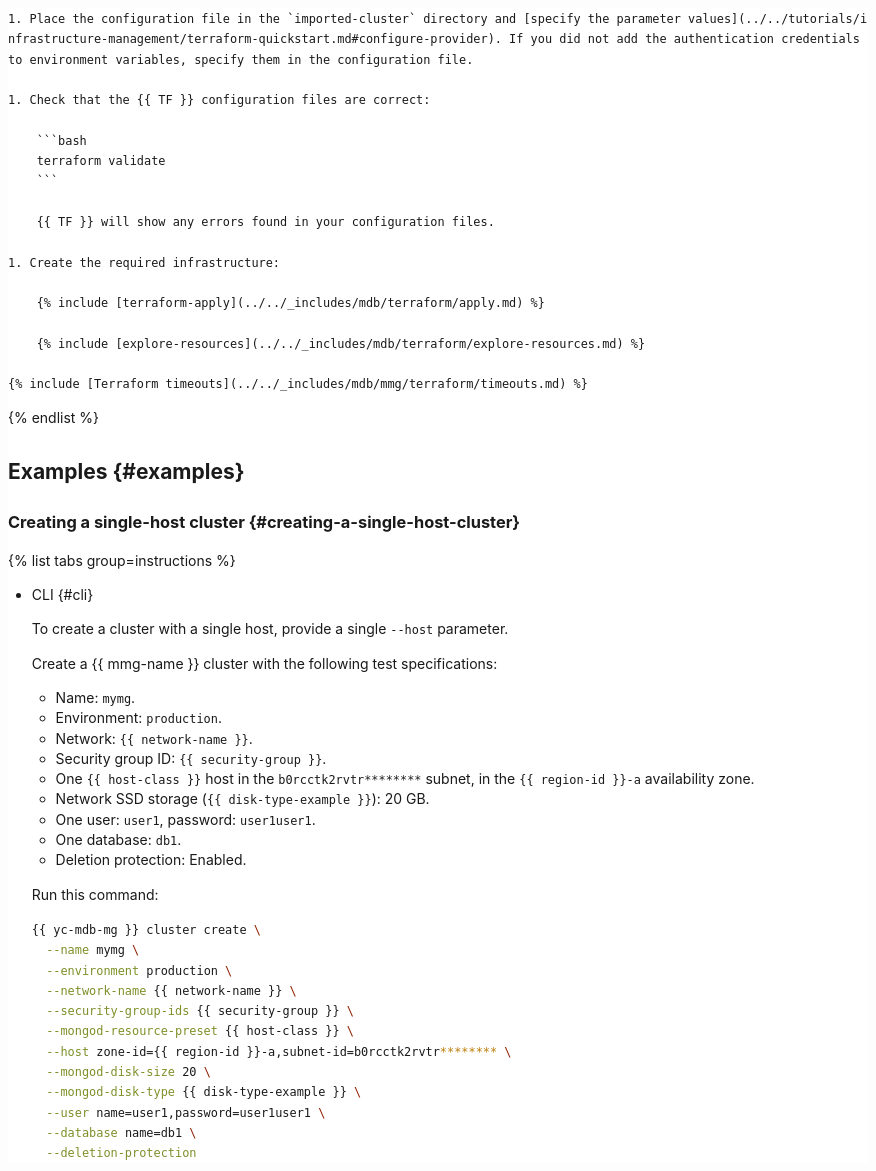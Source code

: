     1. Place the configuration file in the `imported-cluster` directory and [specify the parameter values](../../tutorials/infrastructure-management/terraform-quickstart.md#configure-provider). If you did not add the authentication credentials to environment variables, specify them in the configuration file.

    1. Check that the {{ TF }} configuration files are correct:

        ```bash
        terraform validate
        ```

        {{ TF }} will show any errors found in your configuration files.

    1. Create the required infrastructure:

        {% include [terraform-apply](../../_includes/mdb/terraform/apply.md) %}

        {% include [explore-resources](../../_includes/mdb/terraform/explore-resources.md) %}

    {% include [Terraform timeouts](../../_includes/mdb/mmg/terraform/timeouts.md) %}

{% endlist %}

## Examples {#examples}

### Creating a single-host cluster {#creating-a-single-host-cluster}

{% list tabs group=instructions %}

- CLI {#cli}

  To create a cluster with a single host, provide a single `--host` parameter.

  Create a {{ mmg-name }} cluster with the following test specifications:

  
  * Name: `mymg`.
  * Environment: `production`.
  * Network: `{{ network-name }}`.
  * Security group ID: `{{ security-group }}`.
  * One `{{ host-class }}` host in the `b0rcctk2rvtr********` subnet, in the `{{ region-id }}-a` availability zone.
  * Network SSD storage (`{{ disk-type-example }}`): 20 GB.
  * One user: `user1`, password: `user1user1`.
  * One database: `db1`.
  * Deletion protection: Enabled.


  Run this command:

  
  ```bash
  {{ yc-mdb-mg }} cluster create \
    --name mymg \
    --environment production \
    --network-name {{ network-name }} \
    --security-group-ids {{ security-group }} \
    --mongod-resource-preset {{ host-class }} \
    --host zone-id={{ region-id }}-a,subnet-id=b0rcctk2rvtr******** \
    --mongod-disk-size 20 \
    --mongod-disk-type {{ disk-type-example }} \
    --user name=user1,password=user1user1 \
    --database name=db1 \
    --deletion-protection
  ```
